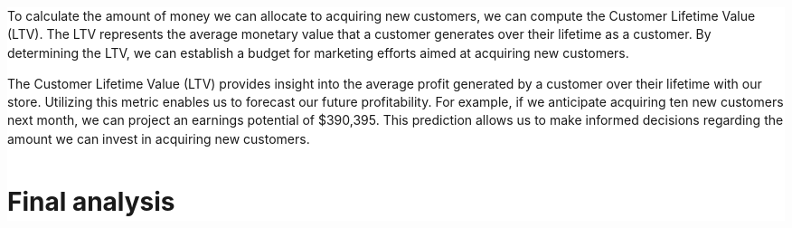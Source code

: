 <p> To calculate the amount of money we can allocate to acquiring new customers, we can compute the Customer Lifetime Value (LTV). The LTV represents the average monetary value that a customer generates over their lifetime as a customer. By determining the LTV, we can establish a budget for marketing efforts aimed at acquiring new customers.
	
The Customer Lifetime Value (LTV) provides insight into the average profit generated by a customer over their lifetime with our store. Utilizing this metric enables us to forecast our future profitability. For example, if we anticipate acquiring ten new customers next month, we can project an earnings potential of $390,395. This prediction allows us to make informed decisions regarding the amount we can invest in acquiring new customers. </p>

</ol>

<h1><a name="Final analysis">Final analysis</a></h1>
